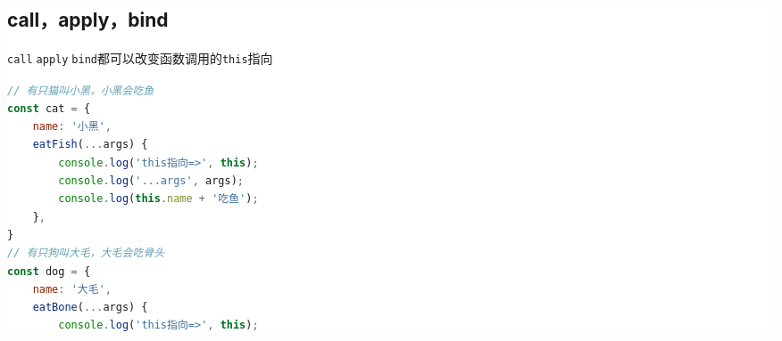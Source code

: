 ## call，apply，bind

`call` `apply` `bind`都可以改变函数调用的`this`指向

```js
// 有只猫叫小黑，小黑会吃鱼
const cat = {
    name: '小黑',
    eatFish(...args) {
        console.log('this指向=>', this);
        console.log('...args', args);
        console.log(this.name + '吃鱼');
    },
}
// 有只狗叫大毛，大毛会吃骨头
const dog = {
    name: '大毛',
    eatBone(...args) {
        console.log('this指向=>', this);
